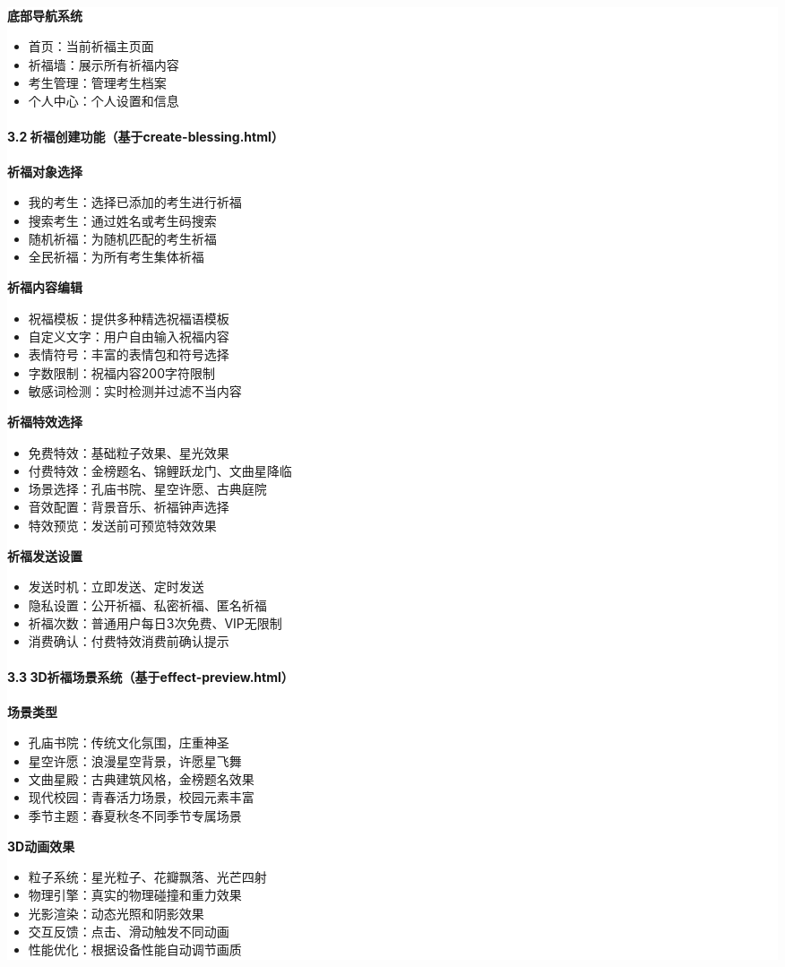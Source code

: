 **底部导航系统**

- 首页：当前祈福主页面
- 祈福墙：展示所有祈福内容
- 考生管理：管理考生档案
- 个人中心：个人设置和信息

#### 3.2 祈福创建功能（基于create-blessing.html）

**祈福对象选择**

- 我的考生：选择已添加的考生进行祈福
- 搜索考生：通过姓名或考生码搜索
- 随机祈福：为随机匹配的考生祈福
- 全民祈福：为所有考生集体祈福

**祈福内容编辑**

- 祝福模板：提供多种精选祝福语模板
- 自定义文字：用户自由输入祝福内容
- 表情符号：丰富的表情包和符号选择
- 字数限制：祝福内容200字符限制
- 敏感词检测：实时检测并过滤不当内容

**祈福特效选择**

- 免费特效：基础粒子效果、星光效果
- 付费特效：金榜题名、锦鲤跃龙门、文曲星降临
- 场景选择：孔庙书院、星空许愿、古典庭院
- 音效配置：背景音乐、祈福钟声选择
- 特效预览：发送前可预览特效效果

**祈福发送设置**

- 发送时机：立即发送、定时发送
- 隐私设置：公开祈福、私密祈福、匿名祈福
- 祈福次数：普通用户每日3次免费、VIP无限制
- 消费确认：付费特效消费前确认提示

#### 3.3 3D祈福场景系统（基于effect-preview.html）

**场景类型**

- 孔庙书院：传统文化氛围，庄重神圣
- 星空许愿：浪漫星空背景，许愿星飞舞
- 文曲星殿：古典建筑风格，金榜题名效果
- 现代校园：青春活力场景，校园元素丰富
- 季节主题：春夏秋冬不同季节专属场景

**3D动画效果**

- 粒子系统：星光粒子、花瓣飘落、光芒四射
- 物理引擎：真实的物理碰撞和重力效果
- 光影渲染：动态光照和阴影效果
- 交互反馈：点击、滑动触发不同动画
- 性能优化：根据设备性能自动调节画质
